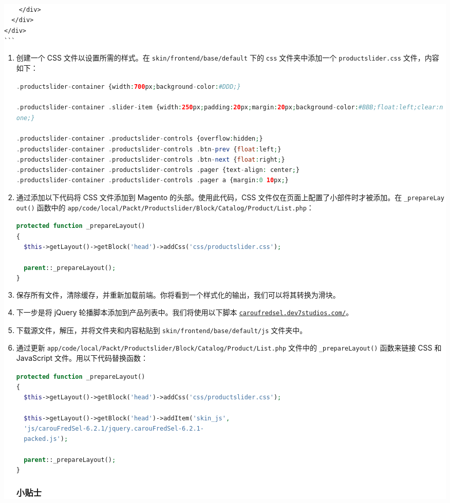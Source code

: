         </div>
      </div>
    </div>
    ```

1.  创建一个 CSS 文件以设置所需的样式。在 `skin/frontend/base/default` 下的 `css` 文件夹中添加一个 `productslider.css` 文件，内容如下：

    ```php
    .productslider-container {width:700px;background-color:#DDD;}

    .productslider-container .slider-item {width:250px;padding:20px;margin:20px;background-color:#BBB;float:left;clear:none;}

    .productslider-container .productslider-controls {overflow:hidden;}
    .productslider-container .productslider-controls .btn-prev {float:left;}
    .productslider-container .productslider-controls .btn-next {float:right;}
    .productslider-container .productslider-controls .pager {text-align: center;}
    .productslider-container .productslider-controls .pager a {margin:0 10px;}
    ```

1.  通过添加以下代码将 CSS 文件添加到 Magento 的头部。使用此代码，CSS 文件仅在页面上配置了小部件时才被添加。在 `_prepareLayout()` 函数中的 `app/code/local/Packt/Productslider/Block/Catalog/Product/List.php`：

    ```php
    protected function _prepareLayout()
    {
      $this->getLayout()->getBlock('head')->addCss('css/productslider.css');

      parent::_prepareLayout();
    }
    ```

1.  保存所有文件，清除缓存，并重新加载前端。你将看到一个样式化的输出，我们可以将其转换为滑块。

1.  下一步是将 jQuery 轮播脚本添加到产品列表中。我们将使用以下脚本 [`caroufredsel.dev7studios.com/`](http://caroufredsel.dev7studios.com/)。

1.  下载源文件，解压，并将文件夹和内容粘贴到 `skin/frontend/base/default/js` 文件夹中。

1.  通过更新 `app/code/local/Packt/Productslider/Block/Catalog/Product/List.php` 文件中的 `_prepareLayout()` 函数来链接 CSS 和 JavaScript 文件。用以下代码替换函数：

    ```php
    protected function _prepareLayout()
    {
      $this->getLayout()->getBlock('head')->addCss('css/productslider.css');

      $this->getLayout()->getBlock('head')->addItem('skin_js',
      'js/carouFredSel-6.2.1/jquery.carouFredSel-6.2.1-
      packed.js');

      parent::_prepareLayout();
    }
    ```

    ### 小贴士
